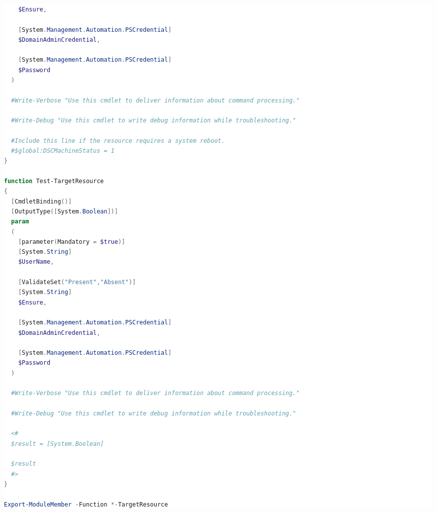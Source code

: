 ```powershell
    $Ensure,

    [System.Management.Automation.PSCredential]
    $DomainAdminCredential,

    [System.Management.Automation.PSCredential]
    $Password
  )

  #Write-Verbose "Use this cmdlet to deliver information about command processing."

  #Write-Debug "Use this cmdlet to write debug information while troubleshooting."

  #Include this line if the resource requires a system reboot.
  #$global:DSCMachineStatus = 1
}

function Test-TargetResource
{
  [CmdletBinding()]
  [OutputType([System.Boolean])]
  param
  (
    [parameter(Mandatory = $true)]
    [System.String]
    $UserName,

    [ValidateSet("Present","Absent")]
    [System.String]
    $Ensure,

    [System.Management.Automation.PSCredential]
    $DomainAdminCredential,

    [System.Management.Automation.PSCredential]
    $Password
  )

  #Write-Verbose "Use this cmdlet to deliver information about command processing."

  #Write-Debug "Use this cmdlet to write debug information while troubleshooting."

  <#
  $result = [System.Boolean]

  $result
  #>
}

Export-ModuleMember -Function *-TargetResource
```
